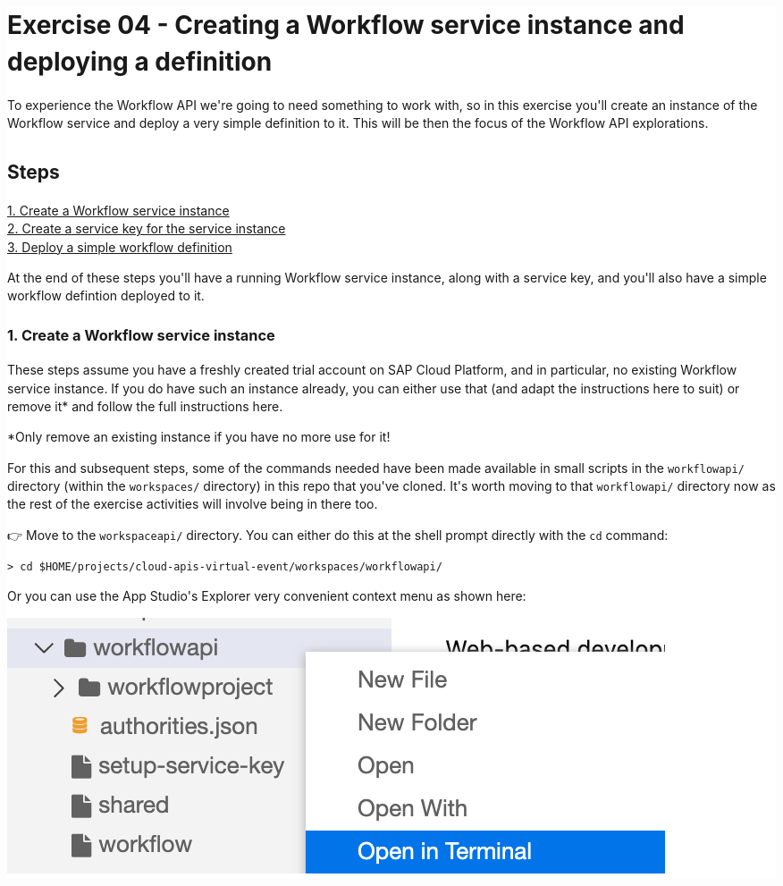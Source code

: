 # Exercise 04 - Creating a Workflow service instance and deploying a definition

To experience the Workflow API we're going to need something to work with, so in this exercise you'll create an instance of the Workflow service and deploy a very simple definition to it. This will be then the focus of the Workflow API explorations.


## Steps

[1. Create a Workflow service instance](#1-create-a-workflow-service-instance)<br>
[2. Create a service key for the service instance](#2-create-a-service-key-for-the-service-instance)<br>
[3. Deploy a simple workflow definition](#3-deploy-a-simple-workflow-definition)

At the end of these steps you'll have a running Workflow service instance, along with a service key, and you'll also have a simple workflow defintion deployed to it.


### 1. Create a Workflow service instance

These steps assume you have a freshly created trial account on SAP Cloud Platform, and in particular, no existing Workflow service instance. If you do have such an instance already, you can either use that (and adapt the instructions here to suit) or remove it\* and follow the full instructions here.

\*Only remove an existing instance if you have no more use for it!

For this and subsequent steps, some of the commands needed have been made available in small scripts in the `workflowapi/` directory (within the `workspaces/` directory) in this repo that you've cloned. It's worth moving to that `workflowapi/` directory now as the rest of the exercise activities will involve being in there too.

:point_right: Move to the `workspaceapi/` directory. You can either do this at the shell prompt directly with the `cd` command:

```shell
> cd $HOME/projects/cloud-apis-virtual-event/workspaces/workflowapi/
```

Or you can use the App Studio's Explorer very convenient context menu as shown here:

![Open in terminal](open-in-terminal.png)
